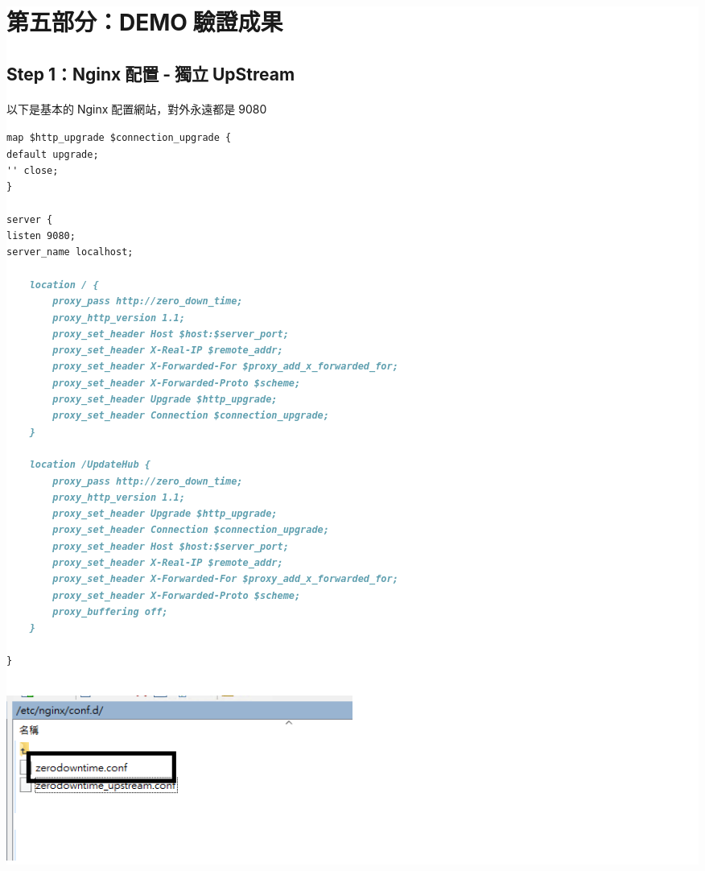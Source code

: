 <h1>第五部分：DEMO 驗證成果</h1>

<h2>Step 1：Nginx 配置 - 獨立 UpStream</h2>
以下是基本的 Nginx 配置網站，對外永遠都是 9080

```markdown
map $http_upgrade $connection_upgrade {
default upgrade;
'' close;
}

server {
listen 9080;
server_name localhost;

    location / {
        proxy_pass http://zero_down_time;
        proxy_http_version 1.1;
        proxy_set_header Host $host:$server_port;
        proxy_set_header X-Real-IP $remote_addr;
        proxy_set_header X-Forwarded-For $proxy_add_x_forwarded_for;
        proxy_set_header X-Forwarded-Proto $scheme;
        proxy_set_header Upgrade $http_upgrade;
        proxy_set_header Connection $connection_upgrade;
    }

    location /UpdateHub {
        proxy_pass http://zero_down_time;
        proxy_http_version 1.1;
        proxy_set_header Upgrade $http_upgrade;
        proxy_set_header Connection $connection_upgrade;
        proxy_set_header Host $host:$server_port;
        proxy_set_header X-Real-IP $remote_addr;
        proxy_set_header X-Forwarded-For $proxy_add_x_forwarded_for;
        proxy_set_header X-Forwarded-Proto $scheme;
        proxy_buffering off;
    }

}
```

<br/> <img src="/assets/image/ContinuousDeployment/docker/2025_03_08/015.png" alt="" width="50%" height="50%" />
<br/>
